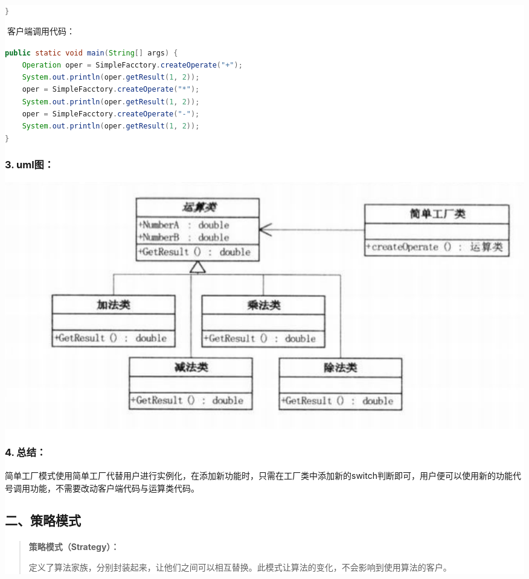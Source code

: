 ```java
}
```

​	客户端调用代码：

```java
public static void main(String[] args) {
    Operation oper = SimpleFacctory.createOperate("+");
    System.out.println(oper.getResult(1, 2));
    oper = SimpleFacctory.createOperate("*");
    System.out.println(oper.getResult(1, 2));
    oper = SimpleFacctory.createOperate("-");
    System.out.println(oper.getResult(1, 2));
}
```

### 3. uml图：

![image-20210927141414422](image-20210927141414422.png)

### 4. 总结：

​	简单工厂模式使用简单工厂代替用户进行实例化，在添加新功能时，只需在工厂类中添加新的switch判断即可，用户便可以使用新的功能代号调用功能，不需要改动客户端代码与运算类代码。





## 二、策略模式

> **策略模式（Strategy）：**
>
> ​	定义了算法家族，分别封装起来，让他们之间可以相互替换。此模式让算法的变化，不会影响到使用算法的客户。
